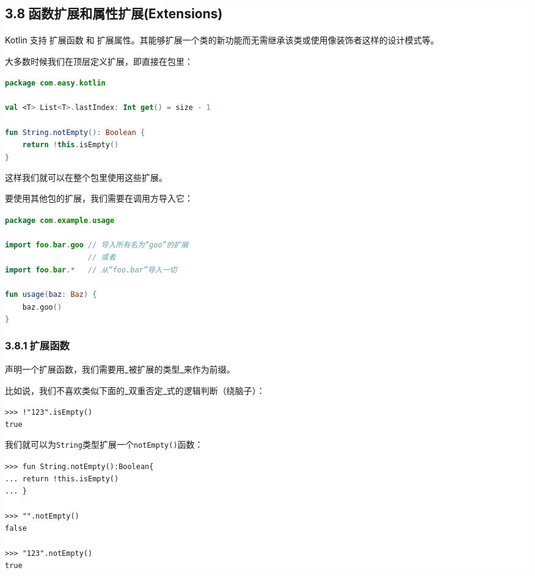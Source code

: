 ## 3.8 函数扩展和属性扩展(Extensions)
Kotlin 支持 扩展函数 和 扩展属性。其能够扩展一个类的新功能而无需继承该类或使用像装饰者这样的设计模式等。 

大多数时候我们在顶层定义扩展，即直接在包里：

```kotlin
package com.easy.kotlin

val <T> List<T>.lastIndex: Int get() = size - 1

fun String.notEmpty(): Boolean {
    return !this.isEmpty()
}
```

这样我们就可以在整个包里使用这些扩展。

要使用其他包的扩展，我们需要在调用方导入它：

```kotlin
package com.example.usage

import foo.bar.goo // 导入所有名为“goo”的扩展
                   // 或者
import foo.bar.*   // 从“foo.bar”导入一切

fun usage(baz: Baz) {
    baz.goo()
}
```

### 3.8.1 扩展函数

声明一个扩展函数，我们需要用_被扩展的类型_来作为前缀。

比如说，我们不喜欢类似下面的_双重否定_式的逻辑判断（绕脑子）：

```
>>> !"123".isEmpty()
true
```

我们就可以为`String`类型扩展一个`notEmpty()`函数：

```
>>> fun String.notEmpty():Boolean{
... return !this.isEmpty()
... }

>>> "".notEmpty()
false

>>> "123".notEmpty()
true
```
